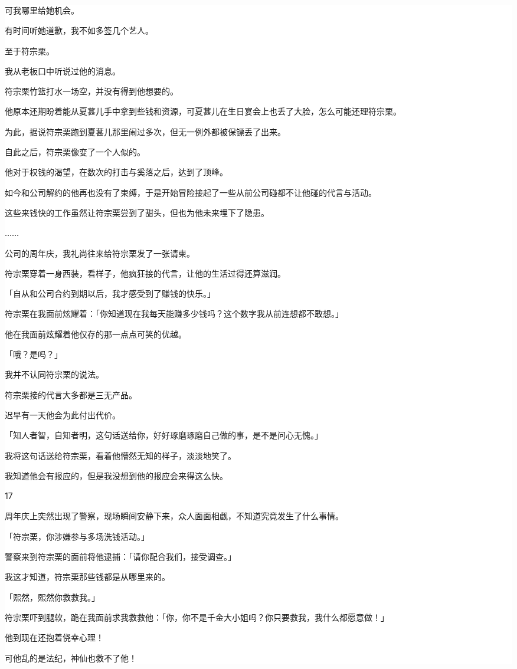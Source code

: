 可我哪里给她机会。

有时间听她道歉，我不如多签几个艺人。

至于符宗栗。

我从老板口中听说过他的消息。

符宗栗竹篮打水一场空，并没有得到他想要的。

他原本还期盼着能从夏葚儿手中拿到些钱和资源，可夏葚儿在生日宴会上也丢了大脸，怎么可能还理符宗栗。

为此，据说符宗栗跑到夏葚儿那里闹过多次，但无一例外都被保镖丢了出来。

自此之后，符宗栗像变了一个人似的。

他对于权钱的渴望，在数次的打击与奚落之后，达到了顶峰。

如今和公司解约的他再也没有了束缚，于是开始冒险接起了一些从前公司碰都不让他碰的代言与活动。

这些来钱快的工作虽然让符宗栗尝到了甜头，但也为他未来埋下了隐患。

……

公司的周年庆，我礼尚往来给符宗栗发了一张请柬。

符宗栗穿着一身西装，看样子，他疯狂接的代言，让他的生活过得还算滋润。

「自从和公司合约到期以后，我才感受到了赚钱的快乐。」

符宗栗在我面前炫耀着：「你知道现在我每天能赚多少钱吗？这个数字我从前连想都不敢想。」

他在我面前炫耀着他仅存的那一点点可笑的优越。

「哦？是吗？」

我并不认同符宗栗的说法。

符宗栗接的代言大多都是三无产品。

迟早有一天他会为此付出代价。

「知人者智，自知者明，这句话送给你，好好琢磨琢磨自己做的事，是不是问心无愧。」

我将这句话送给符宗栗，看着他懵然无知的样子，淡淡地笑了。

我知道他会有报应的，但是我没想到他的报应会来得这么快。

17

周年庆上突然出现了警察，现场瞬间安静下来，众人面面相觑，不知道究竟发生了什么事情。

「符宗栗，你涉嫌参与多场洗钱活动。」

警察来到符宗栗的面前将他逮捕：「请你配合我们，接受调查。」

我这才知道，符宗栗那些钱都是从哪里来的。

「熙然，熙然你救救我。」

符宗栗吓到腿软，跪在我面前求我救救他：「你，你不是千金大小姐吗？你只要救我，我什么都愿意做！」

他到现在还抱着侥幸心理！

可他乱的是法纪，神仙也救不了他！
